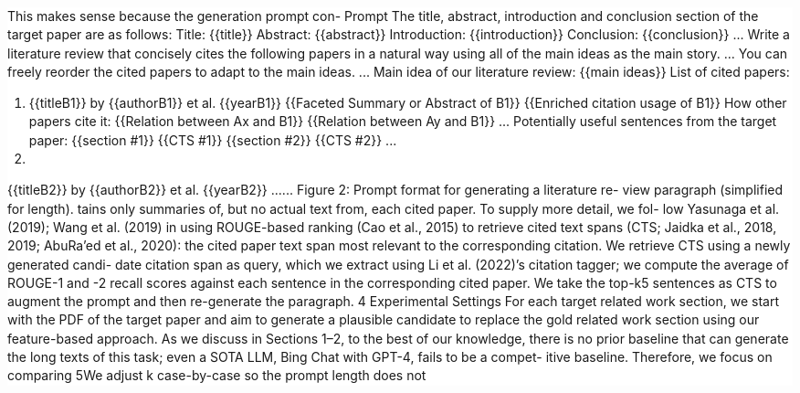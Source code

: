 This
makes sense because the generation prompt con-
Prompt
The title, abstract, introduction and conclusion
section of the target paper are as follows:
Title: {{title}}
Abstract: {{abstract}}
Introduction: {{introduction}}
Conclusion: {{conclusion}}
... Write a literature review that concisely cites
the following papers in a natural way using all of
the main ideas as the main story. ... You can freely
reorder the cited papers to adapt to the main ideas.
...
Main idea of our literature review:
{{main ideas}}
List of cited papers:
1. {{titleB1}} by {{authorB1}} et al. {{yearB1}}
{{Faceted Summary or Abstract of B1}}
<Usage> {{Enriched citation usage of B1}}
How other papers cite it:
{{Relation between Ax and B1}}
{{Relation between Ay and B1}}
...
Potentially useful sentences from the target paper:
{{section #1}} {{CTS #1}}
{{section #2}} {{CTS #2}}
...
2.
{{titleB2}}
by
{{authorB2}}
et
al.
{{yearB2}}
......
Figure 2: Prompt format for generating a literature re-
view paragraph (simplified for length).
tains only summaries of, but no actual text from,
each cited paper. To supply more detail, we fol-
low Yasunaga et al. (2019); Wang et al. (2019) in
using ROUGE-based ranking (Cao et al., 2015) to
retrieve cited text spans (CTS; Jaidka et al., 2018,
2019; AbuRa’ed et al., 2020): the cited paper text
span most relevant to the corresponding citation.
We retrieve CTS using a newly generated candi-
date citation span as query, which we extract using
Li et al. (2022)’s citation tagger; we compute the
average of ROUGE-1 and -2 recall scores against
each sentence in the corresponding cited paper. We
take the top-k5 sentences as CTS to augment the
prompt and then re-generate the paragraph.
4
Experimental Settings
For each target related work section, we start with
the PDF of the target paper and aim to generate a
plausible candidate to replace the gold related work
section using our feature-based approach.
As we discuss in Sections 1–2, to the best of
our knowledge, there is no prior baseline that can
generate the long texts of this task; even a SOTA
LLM, Bing Chat with GPT-4, fails to be a compet-
itive baseline. Therefore, we focus on comparing
5We adjust k case-by-case so the prompt length does not